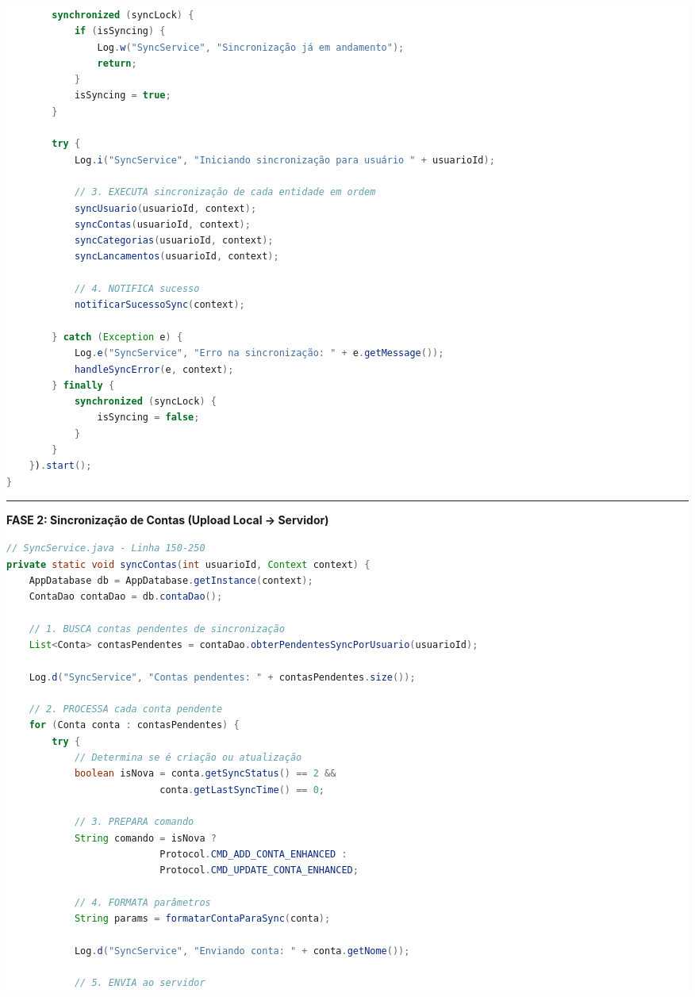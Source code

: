```java
        synchronized (syncLock) {
            if (isSyncing) {
                Log.w("SyncService", "Sincronização já em andamento");
                return;
            }
            isSyncing = true;
        }
        
        try {
            Log.i("SyncService", "Iniciando sincronização para usuário " + usuarioId);
            
            // 3. EXECUTA sincronização de cada entidade em ordem
            syncUsuario(usuarioId, context);
            syncContas(usuarioId, context);
            syncCategorias(usuarioId, context);
            syncLancamentos(usuarioId, context);
            
            // 4. NOTIFICA sucesso
            notificarSucessoSync(context);
            
        } catch (Exception e) {
            Log.e("SyncService", "Erro na sincronização: " + e.getMessage());
            handleSyncError(e, context);
        } finally {
            synchronized (syncLock) {
                isSyncing = false;
            }
        }
    }).start();
}
```

---

**FASE 2: Sincronização de Contas (Upload Local → Servidor)**
```java
// SyncService.java - Linha 150-250
private static void syncContas(int usuarioId, Context context) {
    AppDatabase db = AppDatabase.getInstance(context);
    ContaDao contaDao = db.contaDao();
    
    // 1. BUSCA contas pendentes de sincronização
    List<Conta> contasPendentes = contaDao.obterPendentesSyncPorUsuario(usuarioId);
    
    Log.d("SyncService", "Contas pendentes: " + contasPendentes.size());
    
    // 2. PROCESSA cada conta pendente
    for (Conta conta : contasPendentes) {
        try {
            // Determina se é criação ou atualização
            boolean isNova = conta.getSyncStatus() == 2 && 
                           conta.getLastSyncTime() == 0;
            
            // 3. PREPARA comando
            String comando = isNova ? 
                           Protocol.CMD_ADD_CONTA_ENHANCED : 
                           Protocol.CMD_UPDATE_CONTA_ENHANCED;
            
            // 4. FORMATA parâmetros
            String params = formatarContaParaSync(conta);
            
            Log.d("SyncService", "Enviando conta: " + conta.getNome());
            
            // 5. ENVIA ao servidor
```